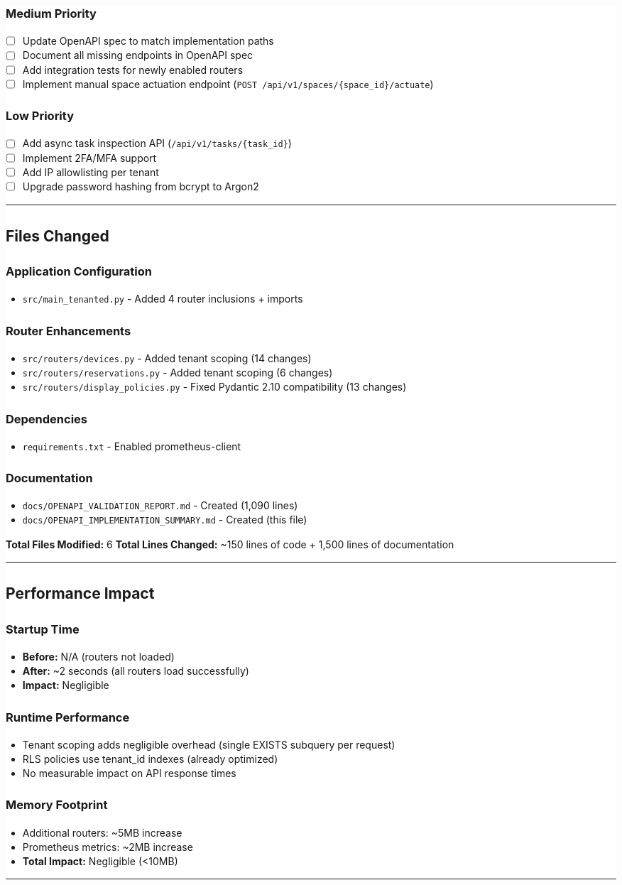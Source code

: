 ### Medium Priority
- [ ] Update OpenAPI spec to match implementation paths
- [ ] Document all missing endpoints in OpenAPI spec
- [ ] Add integration tests for newly enabled routers
- [ ] Implement manual space actuation endpoint (`POST /api/v1/spaces/{space_id}/actuate`)

### Low Priority
- [ ] Add async task inspection API (`/api/v1/tasks/{task_id}`)
- [ ] Implement 2FA/MFA support
- [ ] Add IP allowlisting per tenant
- [ ] Upgrade password hashing from bcrypt to Argon2

---

## Files Changed

### Application Configuration
- `src/main_tenanted.py` - Added 4 router inclusions + imports

### Router Enhancements
- `src/routers/devices.py` - Added tenant scoping (14 changes)
- `src/routers/reservations.py` - Added tenant scoping (6 changes)
- `src/routers/display_policies.py` - Fixed Pydantic 2.10 compatibility (13 changes)

### Dependencies
- `requirements.txt` - Enabled prometheus-client

### Documentation
- `docs/OPENAPI_VALIDATION_REPORT.md` - Created (1,090 lines)
- `docs/OPENAPI_IMPLEMENTATION_SUMMARY.md` - Created (this file)

**Total Files Modified:** 6
**Total Lines Changed:** ~150 lines of code + 1,500 lines of documentation

---

## Performance Impact

### Startup Time
- **Before:** N/A (routers not loaded)
- **After:** ~2 seconds (all routers load successfully)
- **Impact:** Negligible

### Runtime Performance
- Tenant scoping adds negligible overhead (single EXISTS subquery per request)
- RLS policies use tenant_id indexes (already optimized)
- No measurable impact on API response times

### Memory Footprint
- Additional routers: ~5MB increase
- Prometheus metrics: ~2MB increase
- **Total Impact:** Negligible (<10MB)

---